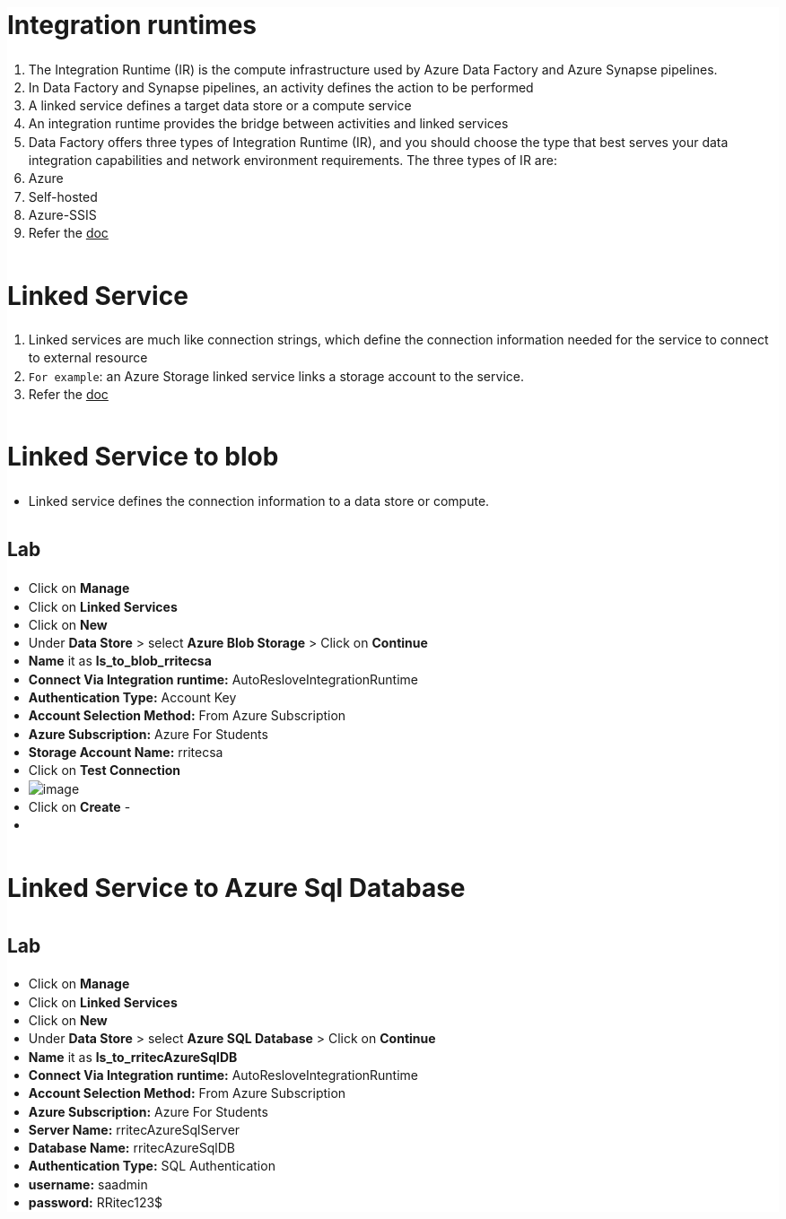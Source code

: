 # Integration runtimes

1. The Integration Runtime (IR) is the compute infrastructure used by Azure Data Factory and Azure Synapse pipelines.
2. In Data Factory and Synapse pipelines, an activity defines the action to be performed
3. A linked service defines a target data store or a compute service
4. An integration runtime provides the bridge between activities and linked services
5. Data Factory offers three types of Integration Runtime (IR), and you should choose the type that best serves your data integration capabilities and network environment requirements. The three types of IR are:
  1. Azure
  2. Self-hosted
  3. Azure-SSIS
6. Refer the [doc](https://learn.microsoft.com/en-us/azure/data-factory/concepts-integration-runtime)

# Linked Service

1. Linked services are much like connection strings, which define the connection information needed for the service to connect to external resource
2. `For example`: an Azure Storage linked service links a storage account to the service.
3. Refer the [doc](https://learn.microsoft.com/en-us/azure/data-factory/concepts-linked-services?tabs=data-factory)

# Linked Service to blob
  - Linked service defines the connection information to a data store or compute.
## Lab
  - Click on **Manage**
  - Click on **Linked Services**
  - Click on **New**
  - Under **Data Store** > select **Azure Blob Storage** > Click on **Continue**
  - **Name** it as **ls_to_blob_rritecsa**
  - **Connect Via Integration runtime:** AutoResloveIntegrationRuntime
  - **Authentication Type:** Account Key
  - **Account Selection Method:** From Azure Subscription
  - **Azure Subscription:** Azure For Students
  - **Storage Account Name:** rritecsa
  - Click on **Test Connection**
  - ![image](https://user-images.githubusercontent.com/20516321/209294913-03b3d076-39b6-4a3b-8415-104ee14f4ca6.png)
  - Click on **Create** -  
  - 
# Linked Service to Azure Sql Database  
## Lab
  - Click on **Manage**
  - Click on **Linked Services**
  - Click on **New**
  - Under **Data Store** > select **Azure SQL Database** > Click on **Continue**
  - **Name** it as **ls_to_rritecAzureSqlDB**
  - **Connect Via Integration runtime:** AutoResloveIntegrationRuntime
  - **Account Selection Method:** From Azure Subscription
  - **Azure Subscription:** Azure For Students
  - **Server Name:** rritecAzureSqlServer
  - **Database Name:** rritecAzureSqlDB
  - **Authentication Type:** SQL Authentication
  - **username:** saadmin
  - **password:** RRitec123$